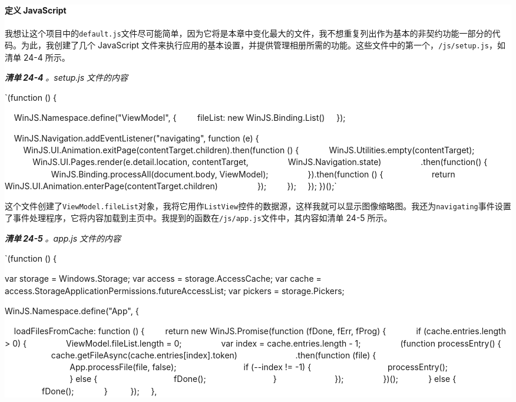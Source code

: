 #### 定义 JavaScript

我想让这个项目中的`default.js`文件尽可能简单，因为它将是本章中变化最大的文件，我不想重复列出作为基本的非契约功能一部分的代码。为此，我创建了几个 JavaScript 文件来执行应用的基本设置，并提供管理相册所需的功能。这些文件中的第一个，`/js/setup.js`，如清单 24-4 所示。

***清单 24-4** 。setup.js 文件的内容*

`(function () {

    WinJS.Namespace.define("ViewModel", {
        fileList: new WinJS.Binding.List()
    });

    WinJS.Navigation.addEventListener("navigating", function (e) {
        WinJS.UI.Animation.exitPage(contentTarget.children).then(function () {
            WinJS.Utilities.empty(contentTarget);
            WinJS.UI.Pages.render(e.detail.location, contentTarget,
                WinJS.Navigation.state)
                .then(function() {
                    WinJS.Binding.processAll(document.body, ViewModel);
                }).then(function () {
                    return WinJS.UI.Animation.enterPage(contentTarget.children)
                });
        });
    });
})();`

这个文件创建了`ViewModel.fileList`对象，我将它用作`ListView`控件的数据源，这样我就可以显示图像缩略图。我还为`navigating`事件设置了事件处理程序，它将内容加载到主页中。我提到的函数在`/js/app.js`文件中，其内容如清单 24-5 所示。

***清单 24-5** 。app.js 文件的内容*

`(function () {

var storage = Windows.Storage;
var access = storage.AccessCache;
var cache = access.StorageApplicationPermissions.futureAccessList;
var pickers = storage.Pickers;

WinJS.Namespace.define("App", {

    loadFilesFromCache: function () {
        return new WinJS.Promise(function (fDone, fErr, fProg) {
            if (cache.entries.length > 0) {
                ViewModel.fileList.length = 0;
                var index = cache.entries.length - 1;
                (function processEntry() {
                    cache.getFileAsync(cache.entries[index].token)
                        .then(function (file) {
                            App.processFile(file, false);
                            if (--index != -1) {
                                processEntry();
                            } else {
                                fDone();
                            }
                        });
                })();
            } else {
                fDone();
            }` `        });
    },
